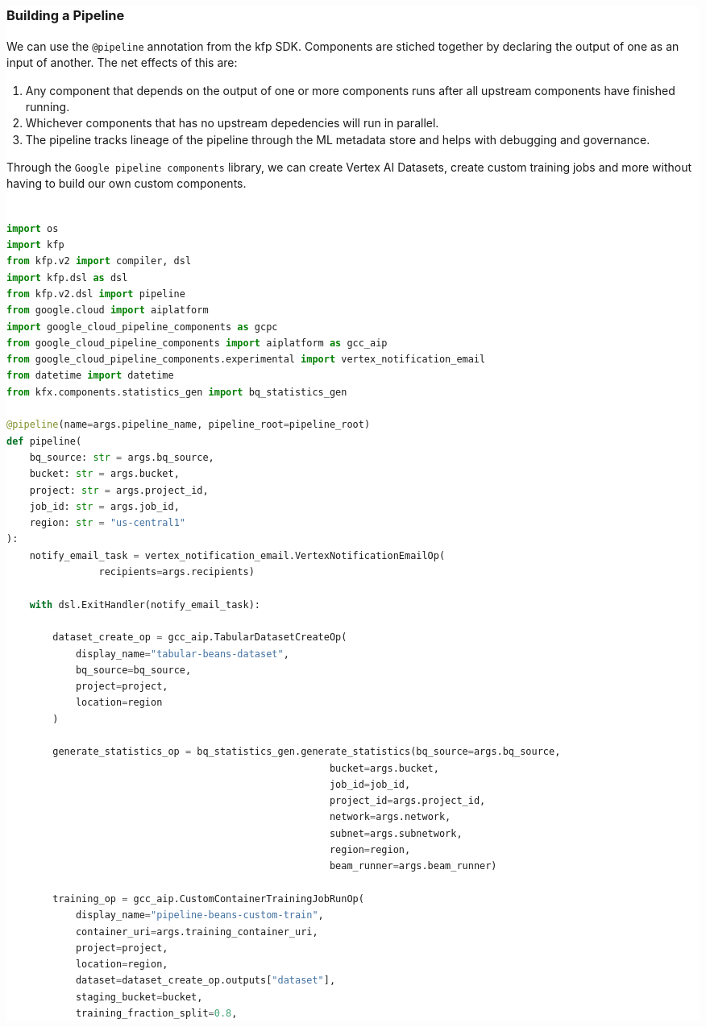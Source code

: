 ### Building a Pipeline

We can use the `@pipeline` annotation from the kfp SDK. Components are stiched together by declaring the output of one as an input of another. The net effects of this are:

1. Any component that depends on the output of one or more components runs after all upstream components have finished running. 
1. Whichever components that has no upstream depedencies will run in parallel.
1. The pipeline tracks lineage of the pipeline through the ML metadata store and helps with debugging and governance.

Through the `Google pipeline components` library, we can create Vertex AI Datasets, create custom training jobs and more without having to build our own custom components.

```python

import os
import kfp
from kfp.v2 import compiler, dsl
import kfp.dsl as dsl
from kfp.v2.dsl import pipeline
from google.cloud import aiplatform
import google_cloud_pipeline_components as gcpc
from google_cloud_pipeline_components import aiplatform as gcc_aip
from google_cloud_pipeline_components.experimental import vertex_notification_email
from datetime import datetime
from kfx.components.statistics_gen import bq_statistics_gen

@pipeline(name=args.pipeline_name, pipeline_root=pipeline_root)
def pipeline(
    bq_source: str = args.bq_source,
    bucket: str = args.bucket,
    project: str = args.project_id,
    job_id: str = args.job_id,
    region: str = "us-central1"
):
    notify_email_task = vertex_notification_email.VertexNotificationEmailOp(
                recipients=args.recipients)
            
    with dsl.ExitHandler(notify_email_task):
        
        dataset_create_op = gcc_aip.TabularDatasetCreateOp(
            display_name="tabular-beans-dataset",
            bq_source=bq_source,
            project=project,
            location=region
        )
        
        generate_statistics_op = bq_statistics_gen.generate_statistics(bq_source=args.bq_source, 
                                                        bucket=args.bucket, 
                                                        job_id=job_id, 
                                                        project_id=args.project_id,
                                                        network=args.network,
                                                        subnet=args.subnetwork,
                                                        region=region,
                                                        beam_runner=args.beam_runner)
        
        training_op = gcc_aip.CustomContainerTrainingJobRunOp(
            display_name="pipeline-beans-custom-train",
            container_uri=args.training_container_uri,
            project=project,
            location=region,
            dataset=dataset_create_op.outputs["dataset"],
            staging_bucket=bucket,
            training_fraction_split=0.8,
```